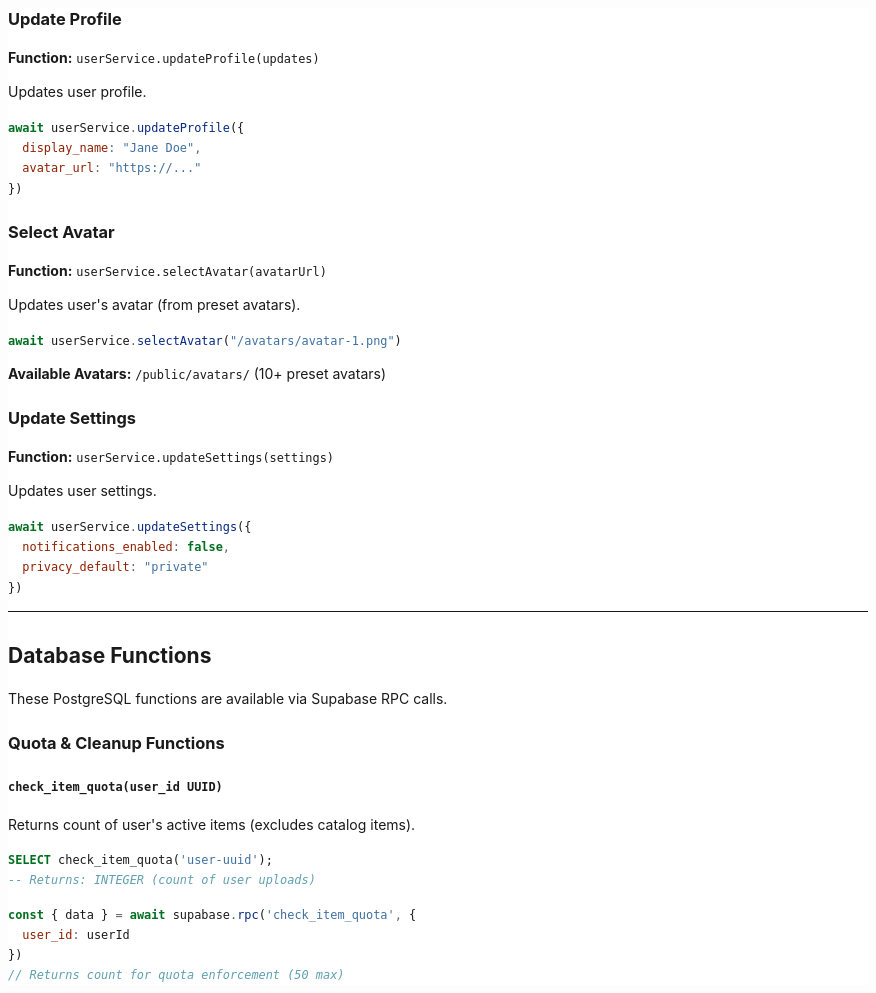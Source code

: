 ### Update Profile

**Function:** `userService.updateProfile(updates)`

Updates user profile.

```javascript
await userService.updateProfile({
  display_name: "Jane Doe",
  avatar_url: "https://..."
})
```

### Select Avatar

**Function:** `userService.selectAvatar(avatarUrl)`

Updates user's avatar (from preset avatars).

```javascript
await userService.selectAvatar("/avatars/avatar-1.png")
```

**Available Avatars:** `/public/avatars/` (10+ preset avatars)

### Update Settings

**Function:** `userService.updateSettings(settings)`

Updates user settings.

```javascript
await userService.updateSettings({
  notifications_enabled: false,
  privacy_default: "private"
})
```

---

## Database Functions

These PostgreSQL functions are available via Supabase RPC calls.

### Quota & Cleanup Functions

#### `check_item_quota(user_id UUID)`

Returns count of user's active items (excludes catalog items).

```sql
SELECT check_item_quota('user-uuid');
-- Returns: INTEGER (count of user uploads)
```

```javascript
const { data } = await supabase.rpc('check_item_quota', {
  user_id: userId
})
// Returns count for quota enforcement (50 max)
```
